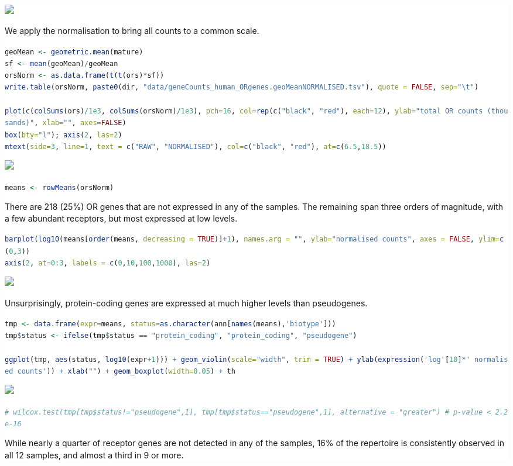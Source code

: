 
![](human_ORexpression_files/figure-html/orRepertoire-1.png)

We apply the normalisation to bring all counts to a common scale.


```r
geoMean <- geometric.mean(mature)
sf <- mean(geoMean)/geoMean
orsNorm <- as.data.frame(t(t(ors)*sf))
write.table(orsNorm, paste0(dir, "data/geneCounts_human_ORgenes.geoMeanNORMALISED.tsv"), quote = FALSE, sep="\t")

plot(c(colSums(ors)/1e3, colSums(orsNorm)/1e3), pch=16, col=rep(c("black", "red"), each=12), ylab="total OR counts (thousands)", xlab="", axes=FALSE)
box(bty="l"); axis(2, las=2)
mtext(side=3, line=1, text = c("RAW", "NORMALISED"), col=c("black", "red"), at=c(6.5,18.5))
```

![](human_ORexpression_files/figure-html/geoMeanNormalisation-1.png)

```r
means <- rowMeans(orsNorm)
```

There are 218 (25%) OR genes that are not expressed in any of the samples. The remaining span three orders of magnitude, with a few abundant receptors, but most expressed at low levels.


```r
barplot(log10(means[order(means, decreasing = TRUE)]+1), names.arg = "", ylab="normalised counts", axes = FALSE, ylim=c(0,3))
axis(2, at=0:3, labels = c(0,10,100,1000), las=2)
```

![](human_ORexpression_files/figure-html/meanExpr-1.png)

Unsurprisingly, protein-coding genes are expressed at much higher levels than pseudogenes. 


```r
tmp <- data.frame(expr=means, status=as.character(ann[names(means),'biotype']))
tmp$status <- ifelse(tmp$status == "protein_coding", "protein_coding", "pseudogene")

ggplot(tmp, aes(status, log10(expr+1))) + geom_violin(scale="width", trim = TRUE) + ylab(expression('log'[10]*' normalised counts')) + xlab("") + geom_boxplot(width=0.05) + th
```

![](human_ORexpression_files/figure-html/coding_vs_noncoding-1.png)

```r
# wilcox.test(tmp[tmp$status!="pseudogene",1], tmp[tmp$status=="pseudogene",1], alternative = "greater") # p-value < 2.2e-16
```

While nearly a quarter of receptor genes are not detected in any of the samples, 16% of the repertoire is consistently observed in all 12 samples, and almost a third in 9 or more.

